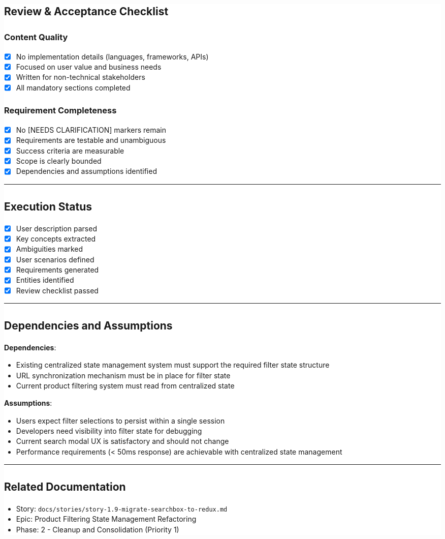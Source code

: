 
## Review & Acceptance Checklist

### Content Quality
- [x] No implementation details (languages, frameworks, APIs)
- [x] Focused on user value and business needs
- [x] Written for non-technical stakeholders
- [x] All mandatory sections completed

### Requirement Completeness
- [x] No [NEEDS CLARIFICATION] markers remain
- [x] Requirements are testable and unambiguous
- [x] Success criteria are measurable
- [x] Scope is clearly bounded
- [x] Dependencies and assumptions identified

---

## Execution Status

- [x] User description parsed
- [x] Key concepts extracted
- [x] Ambiguities marked
- [x] User scenarios defined
- [x] Requirements generated
- [x] Entities identified
- [x] Review checklist passed

---

## Dependencies and Assumptions

**Dependencies**:
- Existing centralized state management system must support the required filter state structure
- URL synchronization mechanism must be in place for filter state
- Current product filtering system must read from centralized state

**Assumptions**:
- Users expect filter selections to persist within a single session
- Developers need visibility into filter state for debugging
- Current search modal UX is satisfactory and should not change
- Performance requirements (< 50ms response) are achievable with centralized state management

---

## Related Documentation
- Story: `docs/stories/story-1.9-migrate-searchbox-to-redux.md`
- Epic: Product Filtering State Management Refactoring
- Phase: 2 - Cleanup and Consolidation (Priority 1)
